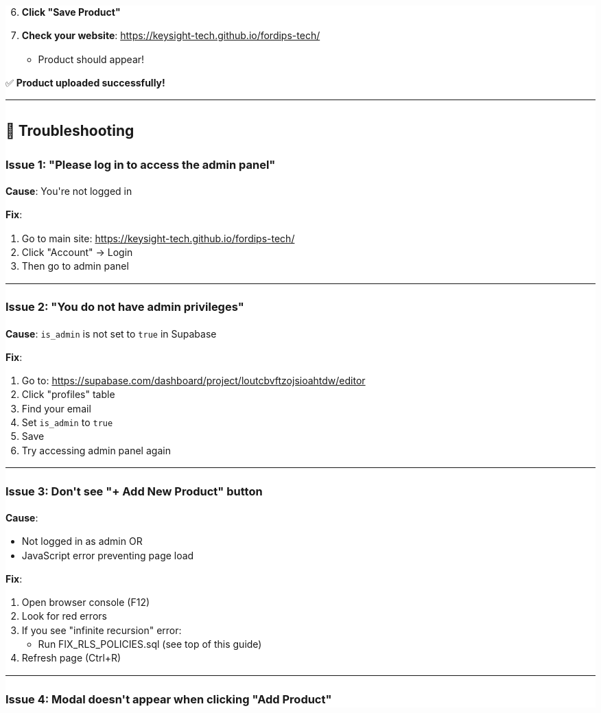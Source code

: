 6. **Click "Save Product"**

7. **Check your website**: https://keysight-tech.github.io/fordips-tech/
   - Product should appear!

✅ **Product uploaded successfully!**

---

## 🐛 Troubleshooting

### Issue 1: "Please log in to access the admin panel"

**Cause**: You're not logged in

**Fix**:
1. Go to main site: https://keysight-tech.github.io/fordips-tech/
2. Click "Account" → Login
3. Then go to admin panel

---

### Issue 2: "You do not have admin privileges"

**Cause**: `is_admin` is not set to `true` in Supabase

**Fix**:
1. Go to: https://supabase.com/dashboard/project/loutcbvftzojsioahtdw/editor
2. Click "profiles" table
3. Find your email
4. Set `is_admin` to `true`
5. Save
6. Try accessing admin panel again

---

### Issue 3: Don't see "+ Add New Product" button

**Cause**:
- Not logged in as admin OR
- JavaScript error preventing page load

**Fix**:
1. Open browser console (F12)
2. Look for red errors
3. If you see "infinite recursion" error:
   - Run FIX_RLS_POLICIES.sql (see top of this guide)
4. Refresh page (Ctrl+R)

---

### Issue 4: Modal doesn't appear when clicking "Add Product"
